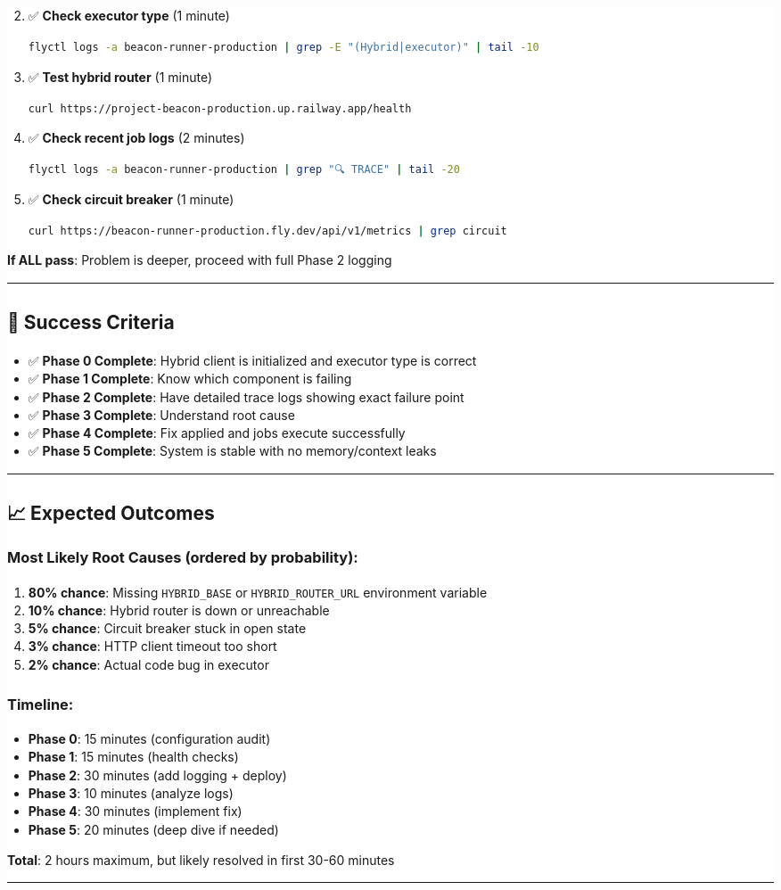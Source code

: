 2. ✅ **Check executor type** (1 minute)
   ```bash
   flyctl logs -a beacon-runner-production | grep -E "(Hybrid|executor)" | tail -10
   ```

3. ✅ **Test hybrid router** (1 minute)
   ```bash
   curl https://project-beacon-production.up.railway.app/health
   ```

4. ✅ **Check recent job logs** (2 minutes)
   ```bash
   flyctl logs -a beacon-runner-production | grep "🔍 TRACE" | tail -20
   ```

5. ✅ **Check circuit breaker** (1 minute)
   ```bash
   curl https://beacon-runner-production.fly.dev/api/v1/metrics | grep circuit
   ```

**If ALL pass**: Problem is deeper, proceed with full Phase 2 logging

---

## 🎯 **Success Criteria**

- ✅ **Phase 0 Complete**: Hybrid client is initialized and executor type is correct
- ✅ **Phase 1 Complete**: Know which component is failing
- ✅ **Phase 2 Complete**: Have detailed trace logs showing exact failure point
- ✅ **Phase 3 Complete**: Understand root cause
- ✅ **Phase 4 Complete**: Fix applied and jobs execute successfully
- ✅ **Phase 5 Complete**: System is stable with no memory/context leaks

---

## 📈 **Expected Outcomes**

### **Most Likely Root Causes** (ordered by probability):

1. **80% chance**: Missing `HYBRID_BASE` or `HYBRID_ROUTER_URL` environment variable
2. **10% chance**: Hybrid router is down or unreachable
3. **5% chance**: Circuit breaker stuck in open state
4. **3% chance**: HTTP client timeout too short
5. **2% chance**: Actual code bug in executor

### **Timeline**:

- **Phase 0**: 15 minutes (configuration audit)
- **Phase 1**: 15 minutes (health checks)
- **Phase 2**: 30 minutes (add logging + deploy)
- **Phase 3**: 10 minutes (analyze logs)
- **Phase 4**: 30 minutes (implement fix)
- **Phase 5**: 20 minutes (deep dive if needed)

**Total**: 2 hours maximum, but likely resolved in first 30-60 minutes

---
